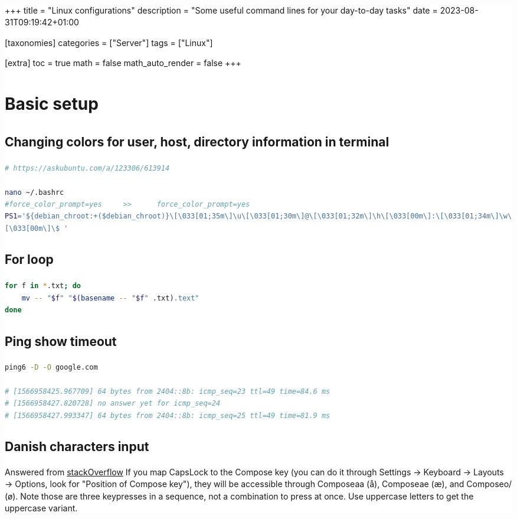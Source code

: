 +++
title = "Linux configurations"
description = "Some useful command lines for your day-to-day tasks"
date = 2023-08-31T09:19:42+01:00

[taxonomies]
categories = ["Server"]
tags = ["Linux"]

[extra]
toc = true
math = false
math_auto_render = false
+++

# Basic setup

##	Changing colors for user, host, directory information in terminal

```bash
# https://askubuntu.com/a/123306/613914

nano ~/.bashrc
#force_color_prompt=yes		>> 		force_color_prompt=yes
PS1='${debian_chroot:+($debian_chroot)}\[\033[01;35m\]\u\[\033[01;30m\]@\[\033[01;32m\]\h\[\033[00m\]:\[\033[01;34m\]\w\[\033[00m\]\$ '
```

## For loop

```bash
for f in *.txt; do
    mv -- "$f" "$(basename -- "$f" .txt).text"
done
```
## Ping show timeout
```bash
ping6 -D -O google.com

# [1566958425.967709] 64 bytes from 2404::8b: icmp_seq=23 ttl=49 time=84.6 ms
# [1566958427.820728] no answer yet for icmp_seq=24
# [1566958427.993347] 64 bytes from 2404::8b: icmp_seq=25 ttl=49 time=81.9 ms
```

## Danish characters input
Answered from [stackOverflow](https://askubuntu.com/a/1286045)
If you map CapsLock to the Compose key (you can do it through Settings → Keyboard → Layouts → Options, look for "Position of Compose key"), they will be accessible through Composeaa (å), Composeae (æ), and Composeo/ (ø). Note those are three keypresses in a sequence, not a combination to press at once. Use uppercase letters to get the uppercase variant.
